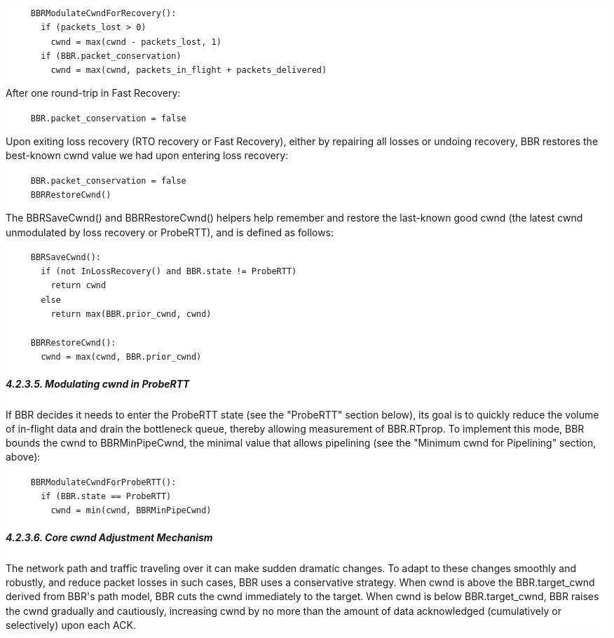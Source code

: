 ```
     BBRModulateCwndForRecovery():
       if (packets_lost > 0)
         cwnd = max(cwnd - packets_lost, 1)
       if (BBR.packet_conservation)
         cwnd = max(cwnd, packets_in_flight + packets_delivered)
```

After one round-trip in Fast Recovery:

```
     BBR.packet_conservation = false
```

Upon exiting loss recovery (RTO recovery or Fast Recovery), either by repairing all losses or undoing recovery, BBR restores the best-known cwnd value we had upon entering loss recovery:

```
     BBR.packet_conservation = false
     BBRRestoreCwnd()
```

The BBRSaveCwnd() and BBRRestoreCwnd() helpers help remember and restore the last-known good cwnd (the latest cwnd unmodulated by loss recovery or ProbeRTT), and is defined as follows:

```
     BBRSaveCwnd():
       if (not InLossRecovery() and BBR.state != ProbeRTT)
         return cwnd
       else
         return max(BBR.prior_cwnd, cwnd)

     BBRRestoreCwnd():
       cwnd = max(cwnd, BBR.prior_cwnd)
```

##### 4.2.3.5.  Modulating cwnd in ProbeRTT

If BBR decides it needs to enter the ProbeRTT state (see the "ProbeRTT" section below), its goal is to quickly reduce the volume of in-flight data and drain the bottleneck queue, thereby allowing measurement of BBR.RTprop.  To implement this mode, BBR bounds the cwnd to BBRMinPipeCwnd, the minimal value that allows pipelining (see the "Minimum cwnd for Pipelining" section, above):

```
     BBRModulateCwndForProbeRTT():
       if (BBR.state == ProbeRTT)
         cwnd = min(cwnd, BBRMinPipeCwnd)
```

##### 4.2.3.6.  Core cwnd Adjustment Mechanism

The network path and traffic traveling over it can make sudden dramatic changes.  To adapt to these changes smoothly and robustly, and reduce packet losses in such cases, BBR uses a conservative strategy.  When cwnd is above the BBR.target_cwnd derived from BBR's path model, BBR cuts the cwnd immediately to the target.  When cwnd is below BBR.target_cwnd, BBR raises the cwnd gradually and cautiously, increasing cwnd by no more than the amount of data acknowledged (cumulatively or selectively) upon each ACK.
